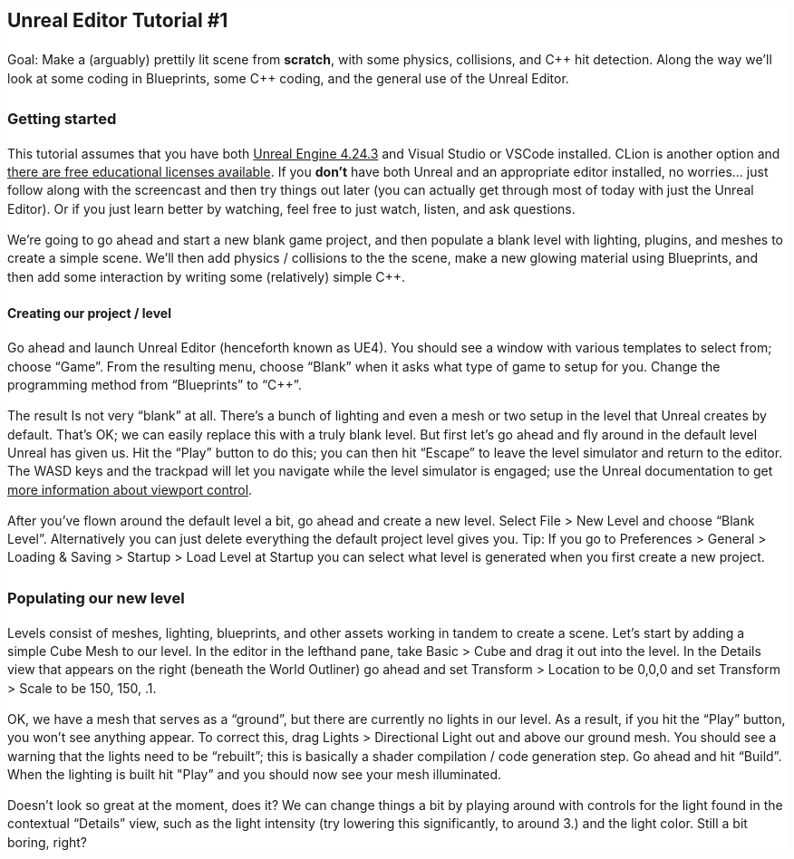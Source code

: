 ## Unreal Editor Tutorial #1
Goal: Make a (arguably) prettily lit scene from **scratch**, with some physics, collisions, and C++ hit detection. Along the way we’ll look at some coding in Blueprints, some C++ coding, and the general use of the Unreal Editor.

### Getting started
This tutorial assumes that you have both [Unreal Engine 4.24.3](https://www.unrealengine.com/download) and Visual Studio or VSCode installed. CLion is another option and [there are free educational licenses available](https://www.jetbrains.com/community/education/#students). If you **don’t** have both Unreal and an appropriate editor installed, no worries… just follow along with the screencast and then try things out later (you can actually get through most of today with just the Unreal Editor). Or if you just learn better by watching, feel free to just watch, listen, and ask questions.

We’re going to go ahead and start a new blank game project, and then populate a blank level with lighting, plugins, and meshes to create a simple scene. We’ll then add physics / collisions to the the scene, make a new glowing material using Blueprints, and then add some interaction by writing some (relatively) simple C++.

#### Creating our project / level
Go ahead and launch Unreal Editor (henceforth known as UE4). You should see a window with various templates to select from; choose “Game”. From the resulting menu, choose “Blank” when it asks what type of game to setup for you. Change the programming method from “Blueprints” to “C++”. 

The result Is not very “blank” at all. There’s a bunch of lighting and even a mesh or two setup in the level that Unreal creates by default. That’s OK; we can easily replace this with a truly blank level. But first let’s go ahead and fly around in the default level Unreal has given us. Hit the “Play” button to do this; you can then hit “Escape” to leave the level simulator and return to the editor. The WASD keys and the trackpad will let you navigate while the level simulator is engaged; use the Unreal documentation to get [more information about viewport control](https://docs.unrealengine.com/en-US/Engine/UI/LevelEditor/Viewports/ViewportControls/index.html).  

After you’ve flown around the default level a bit, go ahead and create a new level. Select File > New Level and choose “Blank Level”. Alternatively you can just delete everything the default project level gives you. Tip: If you go to Preferences > General > Loading & Saving > Startup > Load Level at Startup you can select what level is generated when you first create a new project.

### Populating our new level
Levels consist of meshes, lighting, blueprints, and other assets working in tandem to create a scene. Let’s start by adding a simple Cube Mesh to our level. In the editor in the lefthand pane, take Basic > Cube and drag it out into the level. In the Details view that appears on the right (beneath the World Outliner) go ahead and set Transform > Location to be 0,0,0 and set Transform > Scale to be 150, 150, .1. 

OK, we have a mesh that serves as a “ground”, but there are currently no lights in our level. As a result, if you hit the “Play” button, you won’t see anything appear. To correct this, drag Lights > Directional Light out and above our ground mesh. You should see a warning that the lights need to be “rebuilt”; this is basically a shader compilation / code generation step. Go ahead and hit “Build”. When the lighting is built hit "Play” and you should now see your mesh illuminated.

Doesn’t look so great at the moment, does it? We can change things a bit by playing around with controls for the light found in the contextual “Details” view, such as the light intensity (try lowering this significantly, to around 3.) and the light color. Still a bit boring, right?
